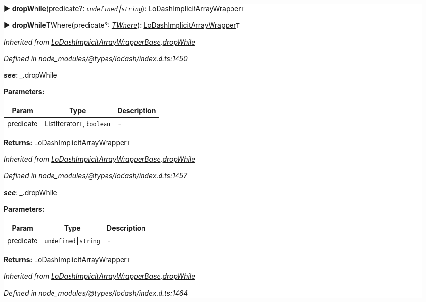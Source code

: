 ► **dropWhile**(predicate?: *`undefined`⎮`string`*): [LoDashImplicitArrayWrapper](_node_modules__types_lodash_index_d_._.lodashimplicitarraywrapper.md)`T`

► **dropWhile**TWhere(predicate?: *[TWhere]()*): [LoDashImplicitArrayWrapper](_node_modules__types_lodash_index_d_._.lodashimplicitarraywrapper.md)`T`



*Inherited from [LoDashImplicitArrayWrapperBase](_node_modules__types_lodash_index_d_._.lodashimplicitarraywrapperbase.md).[dropWhile](_node_modules__types_lodash_index_d_._.lodashimplicitarraywrapperbase.md#dropwhile)*

*Defined in node_modules/@types/lodash/index.d.ts:1450*


*__see__*: _.dropWhile



**Parameters:**

| Param | Type | Description |
| ------ | ------ | ------ |
| predicate | [ListIterator](../modules/_node_modules__types_lodash_index_d_._.md#listiterator)`T`, `boolean`   |  - |





**Returns:** [LoDashImplicitArrayWrapper](_node_modules__types_lodash_index_d_._.lodashimplicitarraywrapper.md)`T`



*Inherited from [LoDashImplicitArrayWrapperBase](_node_modules__types_lodash_index_d_._.lodashimplicitarraywrapperbase.md).[dropWhile](_node_modules__types_lodash_index_d_._.lodashimplicitarraywrapperbase.md#dropwhile)*

*Defined in node_modules/@types/lodash/index.d.ts:1457*


*__see__*: _.dropWhile



**Parameters:**

| Param | Type | Description |
| ------ | ------ | ------ |
| predicate | `undefined`⎮`string`   |  - |





**Returns:** [LoDashImplicitArrayWrapper](_node_modules__types_lodash_index_d_._.lodashimplicitarraywrapper.md)`T`



*Inherited from [LoDashImplicitArrayWrapperBase](_node_modules__types_lodash_index_d_._.lodashimplicitarraywrapperbase.md).[dropWhile](_node_modules__types_lodash_index_d_._.lodashimplicitarraywrapperbase.md#dropwhile)*

*Defined in node_modules/@types/lodash/index.d.ts:1464*
